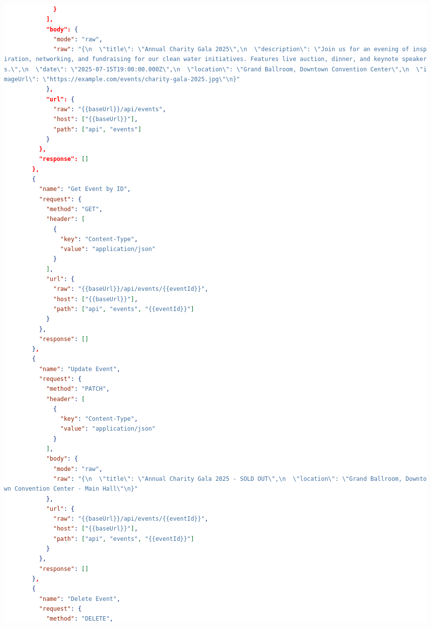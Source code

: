 ```json
              }
            ],
            "body": {
              "mode": "raw",
              "raw": "{\n  \"title\": \"Annual Charity Gala 2025\",\n  \"description\": \"Join us for an evening of inspiration, networking, and fundraising for our clean water initiatives. Features live auction, dinner, and keynote speakers.\",\n  \"date\": \"2025-07-15T19:00:00.000Z\",\n  \"location\": \"Grand Ballroom, Downtown Convention Center\",\n  \"imageUrl\": \"https://example.com/events/charity-gala-2025.jpg\"\n}"
            },
            "url": {
              "raw": "{{baseUrl}}/api/events",
              "host": ["{{baseUrl}}"],
              "path": ["api", "events"]
            }
          },
          "response": []
        },
        {
          "name": "Get Event by ID",
          "request": {
            "method": "GET",
            "header": [
              {
                "key": "Content-Type",
                "value": "application/json"
              }
            ],
            "url": {
              "raw": "{{baseUrl}}/api/events/{{eventId}}",
              "host": ["{{baseUrl}}"],
              "path": ["api", "events", "{{eventId}}"]
            }
          },
          "response": []
        },
        {
          "name": "Update Event",
          "request": {
            "method": "PATCH",
            "header": [
              {
                "key": "Content-Type",
                "value": "application/json"
              }
            ],
            "body": {
              "mode": "raw",
              "raw": "{\n  \"title\": \"Annual Charity Gala 2025 - SOLD OUT\",\n  \"location\": \"Grand Ballroom, Downtown Convention Center - Main Hall\"\n}"
            },
            "url": {
              "raw": "{{baseUrl}}/api/events/{{eventId}}",
              "host": ["{{baseUrl}}"],
              "path": ["api", "events", "{{eventId}}"]
            }
          },
          "response": []
        },
        {
          "name": "Delete Event",
          "request": {
            "method": "DELETE",
```